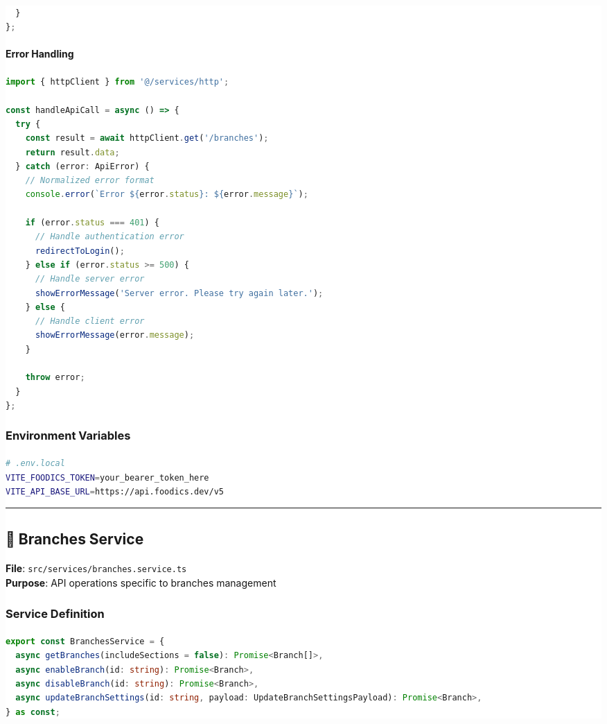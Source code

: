 ```typescript
  }
};
```

#### **Error Handling**
```typescript
import { httpClient } from '@/services/http';

const handleApiCall = async () => {
  try {
    const result = await httpClient.get('/branches');
    return result.data;
  } catch (error: ApiError) {
    // Normalized error format
    console.error(`Error ${error.status}: ${error.message}`);
    
    if (error.status === 401) {
      // Handle authentication error
      redirectToLogin();
    } else if (error.status >= 500) {
      // Handle server error
      showErrorMessage('Server error. Please try again later.');
    } else {
      // Handle client error
      showErrorMessage(error.message);
    }
    
    throw error;
  }
};
```

### **Environment Variables**
```bash
# .env.local
VITE_FOODICS_TOKEN=your_bearer_token_here
VITE_API_BASE_URL=https://api.foodics.dev/v5
```

---

## 🏢 **Branches Service**

**File**: `src/services/branches.service.ts`  
**Purpose**: API operations specific to branches management

### **Service Definition**
```typescript
export const BranchesService = {
  async getBranches(includeSections = false): Promise<Branch[]>,
  async enableBranch(id: string): Promise<Branch>,
  async disableBranch(id: string): Promise<Branch>,
  async updateBranchSettings(id: string, payload: UpdateBranchSettingsPayload): Promise<Branch>,
} as const;
```
